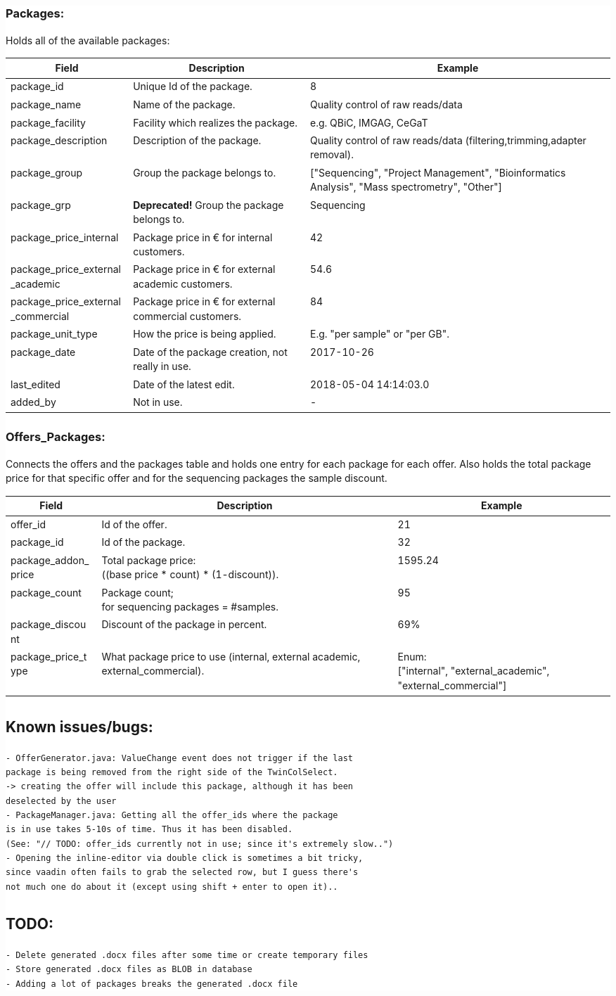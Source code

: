 ### Packages:

Holds all of the available packages:

Field | Description | Example
--- | --- | ---
package_id | Unique Id of the package.	 | 8
package_name | Name of the package. 	 | Quality control of raw reads/data
package_facility | Facility which realizes the package. 	 | e.g. QBiC, IMGAG, CeGaT
package_description | Description of the package.	 | Quality control of raw reads/data (filtering,trimming,adapter removal).
package_group | Group the package belongs to. 	 | ["Sequencing", "Project Management", "Bioinformatics Analysis", "Mass spectrometry", "Other"]
package_grp | **Deprecated!** Group the package belongs to.	 | Sequencing
package_price_internal | Package price in € for internal customers.	 | 42
package_price_external_academic | Package price in € for external academic customers.	 | 54.6
package_price_external_commercial | Package price in € for external commercial customers.	 | 84
package_unit_type | How the price is being applied. 	 | E.g. "per sample" or "per GB".
package_date | Date of the package creation, not really in use.	 | 2017-10-26
last_edited | Date of the latest edit. 	 | 2018-05-04 14:14:03.0
added_by | Not in use.	 | -

### Offers_Packages:

Connects the offers and the packages table and holds one entry for each
package for each offer. Also holds the total package price for that specific offer
and for the sequencing packages the sample discount.

Field | Description | Example
--- | --- | ---
offer_id | Id of the offer.	 | 21
package_id | Id of the package.	 | 32
package_addon_price | Total package price:<br/> ((base price * count) * (1-discount)).	 | 1595.24
package_count | Package count; <br/> for sequencing packages = #samples. 	 | 95
package_discount | Discount of the package in percent.	 | 69%
package_price_type | What package price to use (internal, external academic, external_commercial).	 | Enum: <br/> ["internal", "external_academic", "external_commercial"]


## Known issues/bugs:

    - OfferGenerator.java: ValueChange event does not trigger if the last
    package is being removed from the right side of the TwinColSelect.
    -> creating the offer will include this package, although it has been
    deselected by the user
    - PackageManager.java: Getting all the offer_ids where the package
    is in use takes 5-10s of time. Thus it has been disabled.
    (See: "// TODO: offer_ids currently not in use; since it's extremely slow..")
    - Opening the inline-editor via double click is sometimes a bit tricky,
    since vaadin often fails to grab the selected row, but I guess there's
    not much one do about it (except using shift + enter to open it)..

## TODO:

    - Delete generated .docx files after some time or create temporary files
    - Store generated .docx files as BLOB in database
    - Adding a lot of packages breaks the generated .docx file

